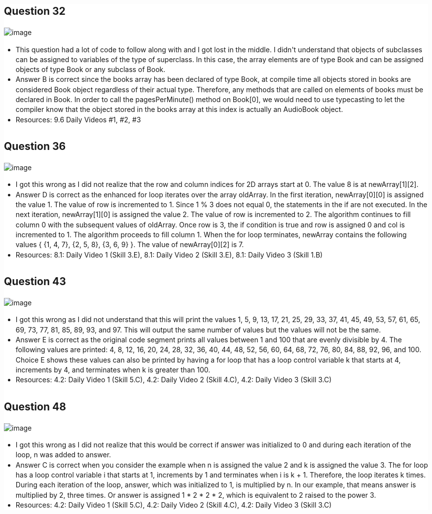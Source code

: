 ## Question 32
![image](https://user-images.githubusercontent.com/72475804/213950415-881be64f-0df2-4f58-8a59-9f689f2744ba.png)
- This question had a lot of code to follow along with and I got lost in the middle. I didn't understand that objects of subclasses can be assigned to variables of the type of superclass. In this case, the array elements are of type Book and can be assigned objects of type Book or any subclass of Book.
- Answer B is correct since the books array has been declared of type Book, at compile time all objects stored in books are considered Book object regardless of their actual type. Therefore, any methods that are called on elements of books must be declared in Book. In order to call the pagesPerMinute() method on Book[0], we would need to use typecasting to let the compiler know that the object stored in the books array at this index is actually an AudioBook object.
- Resources: 9.6 Daily Videos #1, #2, #3

## Question 36
![image](https://user-images.githubusercontent.com/72475804/213950481-ab568cdd-de64-49f5-a41f-dfdc3387ca84.png)
- I got this wrong as I did not realize that the row and column indices for 2D arrays start at 0. The value 8 is at newArray[1][2].
- Answer D is correct as the enhanced for loop iterates over the array oldArray. In the first iteration, newArray[0][0] is assigned the value 1. The value of row is incremented to 1. Since 1 % 3 does not equal 0, the statements in the if are not executed. In the next iteration, newArray[1][0] is assigned the value 2. The value of row is incremented to 2. The algorithm continues to fill column 0 with the subsequent values of oldArray. Once row is 3, the if condition is true and row is assigned 0 and col is incremented to 1. The algorithm proceeds to fill column 1. When the for loop terminates, newArray contains the following values { {1, 4, 7}, {2, 5, 8}, {3, 6, 9} }. The value of newArray[0][2] is 7.
- Resources: 8.1: Daily Video 1 (Skill 3.E), 8.1: Daily Video 2 (Skill 3.E), 8.1: Daily Video 3 (Skill 1.B)

## Question 43
![image](https://user-images.githubusercontent.com/72475804/213950548-a3ec27a5-84d5-4645-996c-5b34987ade6d.png)
- I got this wrong as I did not understand that this will print the values 1, 5, 9, 13, 17, 21, 25, 29, 33, 37, 41, 45, 49, 53, 57, 61, 65, 69, 73, 77, 81, 85, 89, 93, and 97. This will output the same number of values but the values will not be the same.
- Answer E is correct as the original code segment prints all values between 1 and 100 that are evenly divisible by 4. The following values are printed: 4, 8, 12, 16, 20, 24, 28, 32, 36, 40, 44, 48, 52, 56, 60, 64, 68, 72, 76, 80, 84, 88, 92, 96, and 100. Choice E shows these values can also be printed by having a for loop that has a loop control variable k that starts at 4, increments by 4, and terminates when k is greater than 100.
- Resources: 4.2: Daily Video 1 (Skill 5.C), 4.2: Daily Video 2 (Skill 4.C), 4.2: Daily Video 3 (Skill 3.C)

## Question 48
![image](https://user-images.githubusercontent.com/72475804/213950577-e8212e87-efdf-4b67-9a27-7a8d2b343c40.png)
- I got this wrong as I did not realize that this would be correct if answer was initialized to 0 and during each iteration of the loop, n was added to answer.
- Answer C is correct when you consider the example when n is assigned the value 2 and k is assigned the value 3. The for loop has a loop control variable i that starts at 1, increments by 1 and terminates when i is k + 1. Therefore, the loop iterates k times. During each iteration of the loop, answer, which was initialized to 1, is multiplied by n. In our example, that means answer is multiplied by 2, three times. Or answer is assigned 1 * 2 * 2 * 2, which is equivalent to 2 raised to the power 3.
- Resources: 4.2: Daily Video 1 (Skill 5.C), 4.2: Daily Video 2 (Skill 4.C), 4.2: Daily Video 3 (Skill 3.C)
